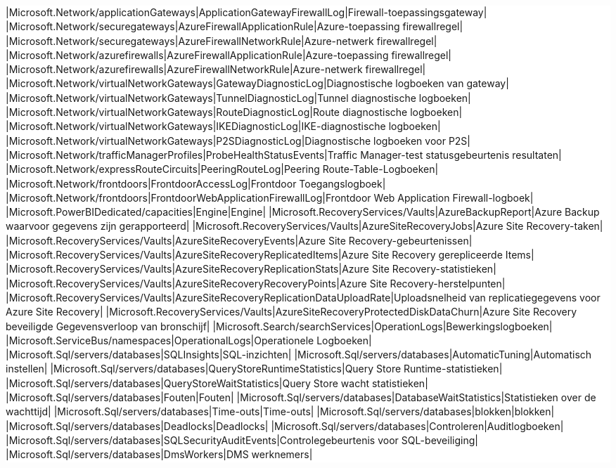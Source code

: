 |Microsoft.Network/applicationGateways|ApplicationGatewayFirewallLog|Firewall-toepassingsgateway|
|Microsoft.Network/securegateways|AzureFirewallApplicationRule|Azure-toepassing firewallregel|
|Microsoft.Network/securegateways|AzureFirewallNetworkRule|Azure-netwerk firewallregel|
|Microsoft.Network/azurefirewalls|AzureFirewallApplicationRule|Azure-toepassing firewallregel|
|Microsoft.Network/azurefirewalls|AzureFirewallNetworkRule|Azure-netwerk firewallregel|
|Microsoft.Network/virtualNetworkGateways|GatewayDiagnosticLog|Diagnostische logboeken van gateway|
|Microsoft.Network/virtualNetworkGateways|TunnelDiagnosticLog|Tunnel diagnostische logboeken|
|Microsoft.Network/virtualNetworkGateways|RouteDiagnosticLog|Route diagnostische logboeken|
|Microsoft.Network/virtualNetworkGateways|IKEDiagnosticLog|IKE-diagnostische logboeken|
|Microsoft.Network/virtualNetworkGateways|P2SDiagnosticLog|Diagnostische logboeken voor P2S|
|Microsoft.Network/trafficManagerProfiles|ProbeHealthStatusEvents|Traffic Manager-test statusgebeurtenis resultaten|
|Microsoft.Network/expressRouteCircuits|PeeringRouteLog|Peering Route-Table-Logboeken|
|Microsoft.Network/frontdoors|FrontdoorAccessLog|Frontdoor Toegangslogboek|
|Microsoft.Network/frontdoors|FrontdoorWebApplicationFirewallLog|Frontdoor Web Application Firewall-logboek|
|Microsoft.PowerBIDedicated/capacities|Engine|Engine|
|Microsoft.RecoveryServices/Vaults|AzureBackupReport|Azure Backup waarvoor gegevens zijn gerapporteerd|
|Microsoft.RecoveryServices/Vaults|AzureSiteRecoveryJobs|Azure Site Recovery-taken|
|Microsoft.RecoveryServices/Vaults|AzureSiteRecoveryEvents|Azure Site Recovery-gebeurtenissen|
|Microsoft.RecoveryServices/Vaults|AzureSiteRecoveryReplicatedItems|Azure Site Recovery gerepliceerde Items|
|Microsoft.RecoveryServices/Vaults|AzureSiteRecoveryReplicationStats|Azure Site Recovery-statistieken|
|Microsoft.RecoveryServices/Vaults|AzureSiteRecoveryRecoveryPoints|Azure Site Recovery-herstelpunten|
|Microsoft.RecoveryServices/Vaults|AzureSiteRecoveryReplicationDataUploadRate|Uploadsnelheid van replicatiegegevens voor Azure Site Recovery|
|Microsoft.RecoveryServices/Vaults|AzureSiteRecoveryProtectedDiskDataChurn|Azure Site Recovery beveiligde Gegevensverloop van bronschijf|
|Microsoft.Search/searchServices|OperationLogs|Bewerkingslogboeken|
|Microsoft.ServiceBus/namespaces|OperationalLogs|Operationele Logboeken|
|Microsoft.Sql/servers/databases|SQLInsights|SQL-inzichten|
|Microsoft.Sql/servers/databases|AutomaticTuning|Automatisch instellen|
|Microsoft.Sql/servers/databases|QueryStoreRuntimeStatistics|Query Store Runtime-statistieken|
|Microsoft.Sql/servers/databases|QueryStoreWaitStatistics|Query Store wacht statistieken|
|Microsoft.Sql/servers/databases|Fouten|Fouten|
|Microsoft.Sql/servers/databases|DatabaseWaitStatistics|Statistieken over de wachttijd|
|Microsoft.Sql/servers/databases|Time-outs|Time-outs|
|Microsoft.Sql/servers/databases|blokken|blokken|
|Microsoft.Sql/servers/databases|Deadlocks|Deadlocks|
|Microsoft.Sql/servers/databases|Controleren|Auditlogboeken|
|Microsoft.Sql/servers/databases|SQLSecurityAuditEvents|Controlegebeurtenis voor SQL-beveiliging|
|Microsoft.Sql/servers/databases|DmsWorkers|DMS werknemers|